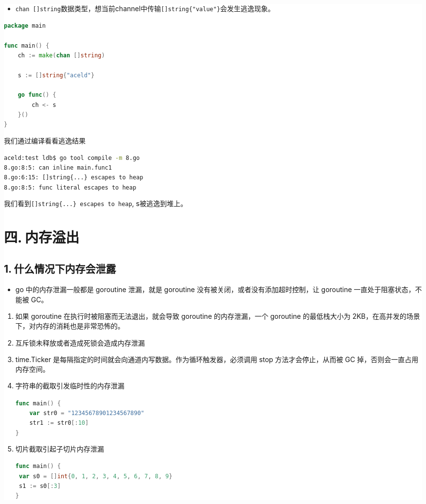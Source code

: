 - `chan []string`数据类型，想当前channel中传输`[]string{"value"}`会发生逃逸现象。

```go
package main

func main() {
    ch := make(chan []string)

    s := []string{"aceld"}

    go func() {
        ch <- s
    }()
}
```

我们通过编译看看逃逸结果

```sh
aceld:test ldb$ go tool compile -m 8.go
8.go:8:5: can inline main.func1
8.go:6:15: []string{...} escapes to heap
8.go:8:5: func literal escapes to heap
```

我们看到`[]string{...} escapes to heap`, s被逃逸到堆上。

# 四. 内存溢出

## 1. 什么情况下内存会泄露

- go 中的内存泄漏一般都是 goroutine 泄漏，就是 goroutine 没有被关闭，或者没有添加超时控制，让 goroutine 一直处于阻塞状态，不能被 GC。

1. 如果 goroutine 在执行时被阻塞而无法退出，就会导致 goroutine 的内存泄漏，一个 goroutine 的最低栈大小为 2KB，在高并发的场景下，对内存的消耗也是非常恐怖的。

2. 互斥锁未释放或者造成死锁会造成内存泄漏

3. time.Ticker 是每隔指定的时间就会向通道内写数据。作为循环触发器，必须调用 stop 方法才会停止，从而被 GC 掉，否则会一直占用内存空间。

4. 字符串的截取引发临时性的内存泄漏

   ```go
   func main() {
       var str0 = "12345678901234567890"
       str1 := str0[:10]
   }
   ```

5. 切片截取引起子切片内存泄漏

   ```go
   func main() {
    var s0 = []int{0, 1, 2, 3, 4, 5, 6, 7, 8, 9}
    s1 := s0[:3]
   }
   ```
